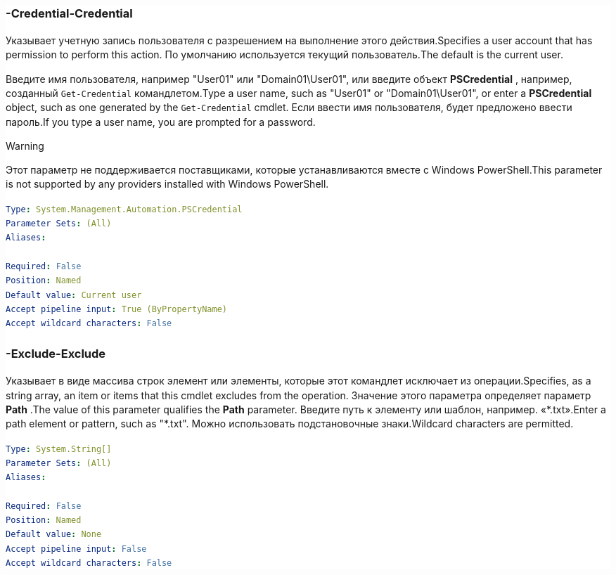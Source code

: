 ### <span data-ttu-id="4008a-146">-Credential</span><span class="sxs-lookup"><span data-stu-id="4008a-146">-Credential</span></span>

<span data-ttu-id="4008a-147">Указывает учетную запись пользователя с разрешением на выполнение этого действия.</span><span class="sxs-lookup"><span data-stu-id="4008a-147">Specifies a user account that has permission to perform this action.</span></span>
<span data-ttu-id="4008a-148">По умолчанию используется текущий пользователь.</span><span class="sxs-lookup"><span data-stu-id="4008a-148">The default is the current user.</span></span>

<span data-ttu-id="4008a-149">Введите имя пользователя, например "User01" или "Domain01\User01", или введите объект **PSCredential** , например, созданный `Get-Credential` командлетом.</span><span class="sxs-lookup"><span data-stu-id="4008a-149">Type a user name, such as "User01" or "Domain01\User01", or enter a **PSCredential** object, such as one generated by the `Get-Credential` cmdlet.</span></span>
<span data-ttu-id="4008a-150">Если ввести имя пользователя, будет предложено ввести пароль.</span><span class="sxs-lookup"><span data-stu-id="4008a-150">If you type a user name, you are prompted for a password.</span></span>

> [!WARNING]
> <span data-ttu-id="4008a-151">Этот параметр не поддерживается поставщиками, которые устанавливаются вместе с Windows PowerShell.</span><span class="sxs-lookup"><span data-stu-id="4008a-151">This parameter is not supported by any providers installed with Windows PowerShell.</span></span>

```yaml
Type: System.Management.Automation.PSCredential
Parameter Sets: (All)
Aliases:

Required: False
Position: Named
Default value: Current user
Accept pipeline input: True (ByPropertyName)
Accept wildcard characters: False
```

### <span data-ttu-id="4008a-152">-Exclude</span><span class="sxs-lookup"><span data-stu-id="4008a-152">-Exclude</span></span>

<span data-ttu-id="4008a-153">Указывает в виде массива строк элемент или элементы, которые этот командлет исключает из операции.</span><span class="sxs-lookup"><span data-stu-id="4008a-153">Specifies, as a string array, an item or items that this cmdlet excludes from the operation.</span></span>
<span data-ttu-id="4008a-154">Значение этого параметра определяет параметр **Path** .</span><span class="sxs-lookup"><span data-stu-id="4008a-154">The value of this parameter qualifies the **Path** parameter.</span></span>
<span data-ttu-id="4008a-155">Введите путь к элементу или шаблон, например. «\*.txt».</span><span class="sxs-lookup"><span data-stu-id="4008a-155">Enter a path element or pattern, such as "\*.txt".</span></span>
<span data-ttu-id="4008a-156">Можно использовать подстановочные знаки.</span><span class="sxs-lookup"><span data-stu-id="4008a-156">Wildcard characters are permitted.</span></span>

```yaml
Type: System.String[]
Parameter Sets: (All)
Aliases:

Required: False
Position: Named
Default value: None
Accept pipeline input: False
Accept wildcard characters: False
```

